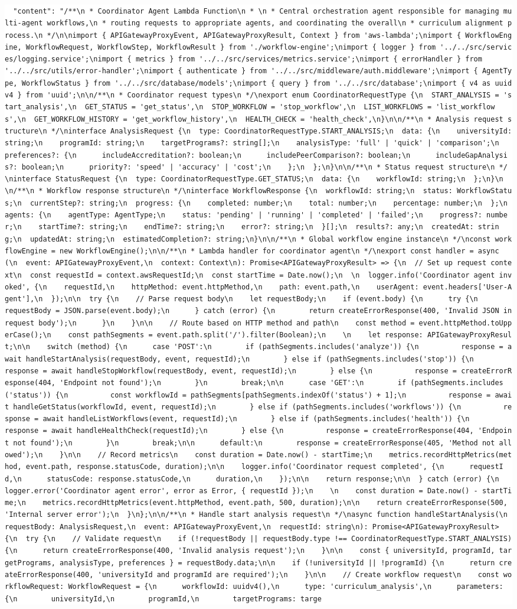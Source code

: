 ```
  "content": "/**\n * Coordinator Agent Lambda Function\n * \n * Central orchestration agent responsible for managing multi-agent workflows,\n * routing requests to appropriate agents, and coordinating the overall\n * curriculum alignment process.\n */\n\nimport { APIGatewayProxyEvent, APIGatewayProxyResult, Context } from 'aws-lambda';\nimport { WorkflowEngine, WorkflowRequest, WorkflowStep, WorkflowResult } from './workflow-engine';\nimport { logger } from '../../src/services/logging.service';\nimport { metrics } from '../../src/services/metrics.service';\nimport { errorHandler } from '../../src/utils/error-handler';\nimport { authenticate } from '../../src/middleware/auth.middleware';\nimport { AgentType, WorkflowStatus } from '../../src/database/models';\nimport { query } from '../../src/database';\nimport { v4 as uuidv4 } from 'uuid';\n\n/**\n * Coordinator request types\n */\nexport enum CoordinatorRequestType {\n  START_ANALYSIS = 'start_analysis',\n  GET_STATUS = 'get_status',\n  STOP_WORKFLOW = 'stop_workflow',\n  LIST_WORKFLOWS = 'list_workflows',\n  GET_WORKFLOW_HISTORY = 'get_workflow_history',\n  HEALTH_CHECK = 'health_check',\n}\n\n/**\n * Analysis request structure\n */\ninterface AnalysisRequest {\n  type: CoordinatorRequestType.START_ANALYSIS;\n  data: {\n    universityId: string;\n    programId: string;\n    targetPrograms?: string[];\n    analysisType: 'full' | 'quick' | 'comparison';\n    preferences?: {\n      includeAccreditation?: boolean;\n      includePeerComparison?: boolean;\n      includeGapAnalysis?: boolean;\n      priority?: 'speed' | 'accuracy' | 'cost';\n    };\n  };\n}\n\n/**\n * Status request structure\n */\ninterface StatusRequest {\n  type: CoordinatorRequestType.GET_STATUS;\n  data: {\n    workflowId: string;\n  };\n}\n\n/**\n * Workflow response structure\n */\ninterface WorkflowResponse {\n  workflowId: string;\n  status: WorkflowStatus;\n  currentStep?: string;\n  progress: {\n    completed: number;\n    total: number;\n    percentage: number;\n  };\n  agents: {\n    agentType: AgentType;\n    status: 'pending' | 'running' | 'completed' | 'failed';\n    progress?: number;\n    startTime?: string;\n    endTime?: string;\n    error?: string;\n  }[];\n  results?: any;\n  createdAt: string;\n  updatedAt: string;\n  estimatedCompletion?: string;\n}\n\n/**\n * Global workflow engine instance\n */\nconst workflowEngine = new WorkflowEngine();\n\n/**\n * Lambda handler for coordinator agent\n */\nexport const handler = async (\n  event: APIGatewayProxyEvent,\n  context: Context\n): Promise<APIGatewayProxyResult> => {\n  // Set up request context\n  const requestId = context.awsRequestId;\n  const startTime = Date.now();\n  \n  logger.info('Coordinator agent invoked', {\n    requestId,\n    httpMethod: event.httpMethod,\n    path: event.path,\n    userAgent: event.headers['User-Agent'],\n  });\n\n  try {\n    // Parse request body\n    let requestBody;\n    if (event.body) {\n      try {\n        requestBody = JSON.parse(event.body);\n      } catch (error) {\n        return createErrorResponse(400, 'Invalid JSON in request body');\n      }\n    }\n\n    // Route based on HTTP method and path\n    const method = event.httpMethod.toUpperCase();\n    const pathSegments = event.path.split('/').filter(Boolean);\n    \n    let response: APIGatewayProxyResult;\n\n    switch (method) {\n      case 'POST':\n        if (pathSegments.includes('analyze')) {\n          response = await handleStartAnalysis(requestBody, event, requestId);\n        } else if (pathSegments.includes('stop')) {\n          response = await handleStopWorkflow(requestBody, event, requestId);\n        } else {\n          response = createErrorResponse(404, 'Endpoint not found');\n        }\n        break;\n\n      case 'GET':\n        if (pathSegments.includes('status')) {\n          const workflowId = pathSegments[pathSegments.indexOf('status') + 1];\n          response = await handleGetStatus(workflowId, event, requestId);\n        } else if (pathSegments.includes('workflows')) {\n          response = await handleListWorkflows(event, requestId);\n        } else if (pathSegments.includes('health')) {\n          response = await handleHealthCheck(requestId);\n        } else {\n          response = createErrorResponse(404, 'Endpoint not found');\n        }\n        break;\n\n      default:\n        response = createErrorResponse(405, 'Method not allowed');\n    }\n\n    // Record metrics\n    const duration = Date.now() - startTime;\n    metrics.recordHttpMetrics(method, event.path, response.statusCode, duration);\n\n    logger.info('Coordinator request completed', {\n      requestId,\n      statusCode: response.statusCode,\n      duration,\n    });\n\n    return response;\n\n  } catch (error) {\n    logger.error('Coordinator agent error', error as Error, { requestId });\n    \n    const duration = Date.now() - startTime;\n    metrics.recordHttpMetrics(event.httpMethod, event.path, 500, duration);\n\n    return createErrorResponse(500, 'Internal server error');\n  }\n};\n\n/**\n * Handle start analysis request\n */\nasync function handleStartAnalysis(\n  requestBody: AnalysisRequest,\n  event: APIGatewayProxyEvent,\n  requestId: string\n): Promise<APIGatewayProxyResult> {\n  try {\n    // Validate request\n    if (!requestBody || requestBody.type !== CoordinatorRequestType.START_ANALYSIS) {\n      return createErrorResponse(400, 'Invalid analysis request');\n    }\n\n    const { universityId, programId, targetPrograms, analysisType, preferences } = requestBody.data;\n\n    if (!universityId || !programId) {\n      return createErrorResponse(400, 'universityId and programId are required');\n    }\n\n    // Create workflow request\n    const workflowRequest: WorkflowRequest = {\n      workflowId: uuidv4(),\n      type: 'curriculum_analysis',\n      parameters: {\n        universityId,\n        programId,\n        targetPrograms: targe
```